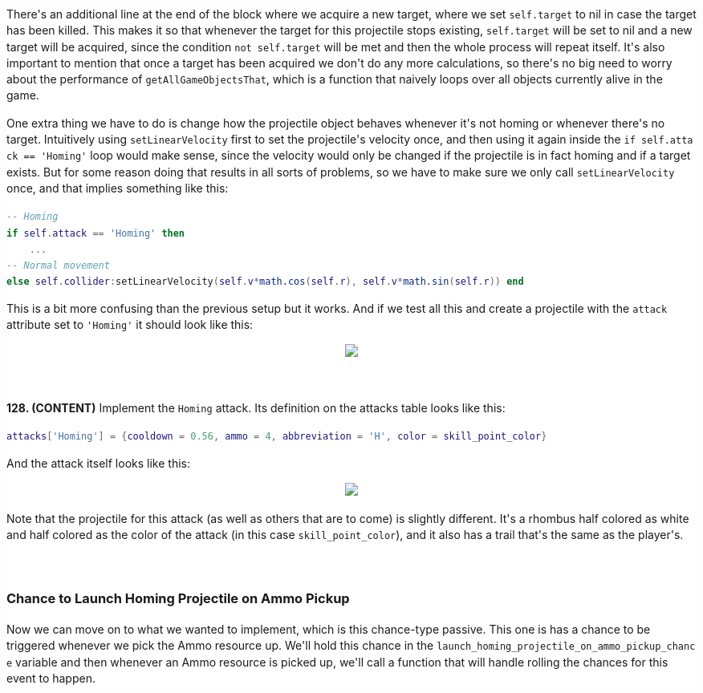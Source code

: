 There's an additional line at the end of the block where we acquire a new target, where we set `self.target` to nil in case the target has been killed. This makes it so that whenever the target for this projectile stops existing, `self.target` will be set to nil and a new target will be acquired, since the condition `not self.target` will be met and then the whole process will repeat itself. It's also important to mention that once a target has been acquired we don't do any more calculations, so there's no big need to worry about the performance of `getAllGameObjectsThat`, which is a function that naively loops over all objects currently alive in the game.

One extra thing we have to do is change how the projectile object behaves whenever it's not homing or whenever there's no target. Intuitively using `setLinearVelocity` first to set the projectile's velocity once, and then using it again inside the `if self.attack == 'Homing'` loop would make sense, since the velocity would only be changed if the projectile is in fact homing and if a target exists. But for some reason doing that results in all sorts of problems, so we have to make sure we only call `setLinearVelocity` once, and that implies something like this:

```lua
-- Homing
if self.attack == 'Homing' then
    ...
-- Normal movement
else self.collider:setLinearVelocity(self.v*math.cos(self.r), self.v*math.sin(self.r)) end
```

This is a bit more confusing than the previous setup but it works. And if we test all this and create a projectile with the `attack` attribute set to `'Homing'` it should look like this:

<p align="center">
<img src="https://vgy.me/gGMT23.gif">
</p>

<br>

**128. (CONTENT)** Implement the `Homing` attack. Its definition on the attacks table looks like this:

```lua
attacks['Homing'] = {cooldown = 0.56, ammo = 4, abbreviation = 'H', color = skill_point_color}
```

And the attack itself looks like this:

<p align="center">
<img src="https://vgy.me/s10lpx.gif">
</p>

Note that the projectile for this attack (as well as others that are to come) is slightly different. It's a rhombus half colored as white and half colored as the color of the attack (in this case `skill_point_color`), and it also has a trail that's the same as the player's.

<br>

### Chance to Launch Homing Projectile on Ammo Pickup

Now we can move on to what we wanted to implement, which is this chance-type passive. This one is has a chance to be triggered whenever we pick the Ammo resource up. We'll hold this chance in the `launch_homing_projectile_on_ammo_pickup_chance` variable and then whenever an Ammo resource is picked up, we'll call a function that will handle rolling the chances for this event to happen. 
